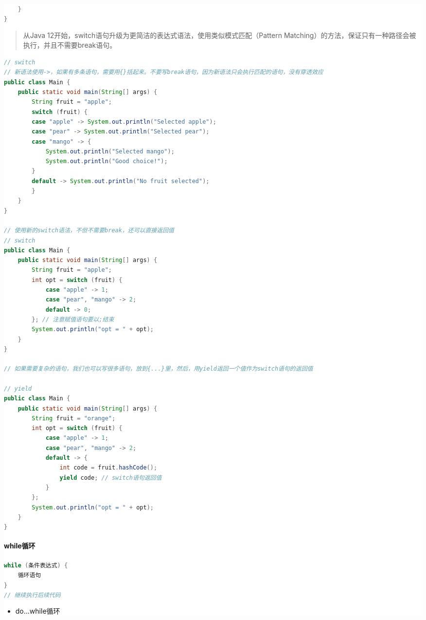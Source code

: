 ```Java
    }
}
```

> 从Java 12开始，switch语句升级为更简洁的表达式语法，使用类似模式匹配（Pattern Matching）的方法，保证只有一种路径会被执行，并且不需要break语句。

```Java
// switch
// 新语法使用->，如果有多条语句，需要用{}括起来。不要写break语句，因为新语法只会执行匹配的语句，没有穿透效应
public class Main {
    public static void main(String[] args) {
        String fruit = "apple";
        switch (fruit) {
        case "apple" -> System.out.println("Selected apple");
        case "pear" -> System.out.println("Selected pear");
        case "mango" -> {
            System.out.println("Selected mango");
            System.out.println("Good choice!");
        }
        default -> System.out.println("No fruit selected");
        }
    }
}

// 使用新的switch语法，不但不需要break，还可以直接返回值
// switch
public class Main {
    public static void main(String[] args) {
        String fruit = "apple";
        int opt = switch (fruit) {
            case "apple" -> 1;
            case "pear", "mango" -> 2;
            default -> 0;
        }; // 注意赋值语句要以;结束
        System.out.println("opt = " + opt);
    }
}

// 如果需要复杂的语句，我们也可以写很多语句，放到{...}里，然后，用yield返回一个值作为switch语句的返回值

// yield
public class Main {
    public static void main(String[] args) {
        String fruit = "orange";
        int opt = switch (fruit) {
            case "apple" -> 1;
            case "pear", "mango" -> 2;
            default -> {
                int code = fruit.hashCode();
                yield code; // switch语句返回值
            }
        };
        System.out.println("opt = " + opt);
    }
}
```
#### while循环
```Java
while (条件表达式) {
    循环语句
}
// 继续执行后续代码
```
- do...while循环
